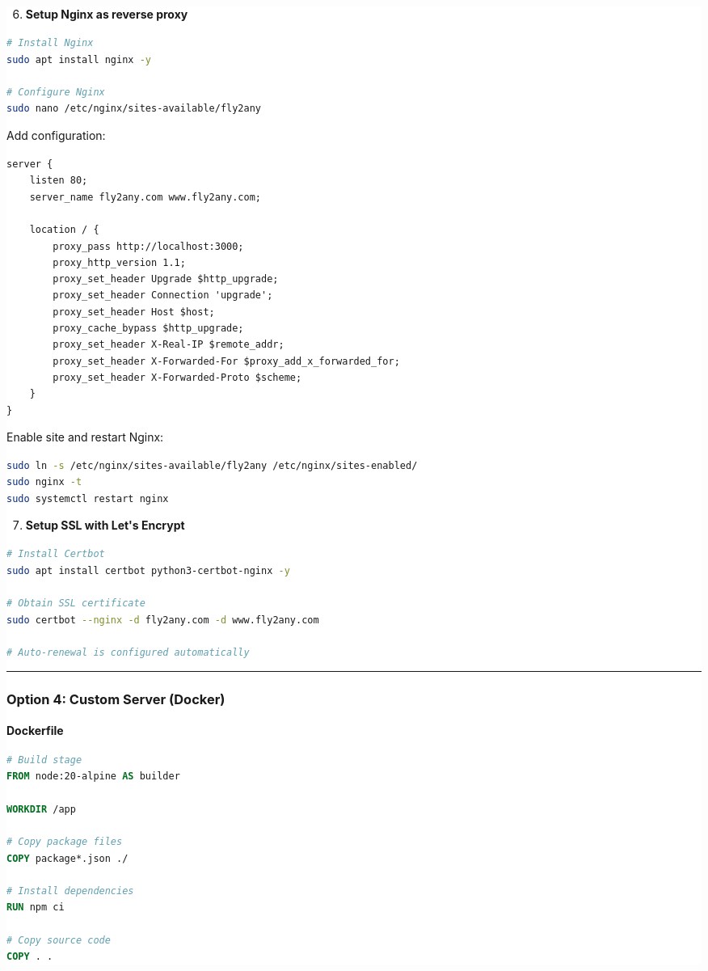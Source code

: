 6. **Setup Nginx as reverse proxy**
```bash
# Install Nginx
sudo apt install nginx -y

# Configure Nginx
sudo nano /etc/nginx/sites-available/fly2any
```

Add configuration:
```nginx
server {
    listen 80;
    server_name fly2any.com www.fly2any.com;

    location / {
        proxy_pass http://localhost:3000;
        proxy_http_version 1.1;
        proxy_set_header Upgrade $http_upgrade;
        proxy_set_header Connection 'upgrade';
        proxy_set_header Host $host;
        proxy_cache_bypass $http_upgrade;
        proxy_set_header X-Real-IP $remote_addr;
        proxy_set_header X-Forwarded-For $proxy_add_x_forwarded_for;
        proxy_set_header X-Forwarded-Proto $scheme;
    }
}
```

Enable site and restart Nginx:
```bash
sudo ln -s /etc/nginx/sites-available/fly2any /etc/nginx/sites-enabled/
sudo nginx -t
sudo systemctl restart nginx
```

7. **Setup SSL with Let's Encrypt**
```bash
# Install Certbot
sudo apt install certbot python3-certbot-nginx -y

# Obtain SSL certificate
sudo certbot --nginx -d fly2any.com -d www.fly2any.com

# Auto-renewal is configured automatically
```

---

### Option 4: Custom Server (Docker)

**Dockerfile**
```dockerfile
# Build stage
FROM node:20-alpine AS builder

WORKDIR /app

# Copy package files
COPY package*.json ./

# Install dependencies
RUN npm ci

# Copy source code
COPY . .

```